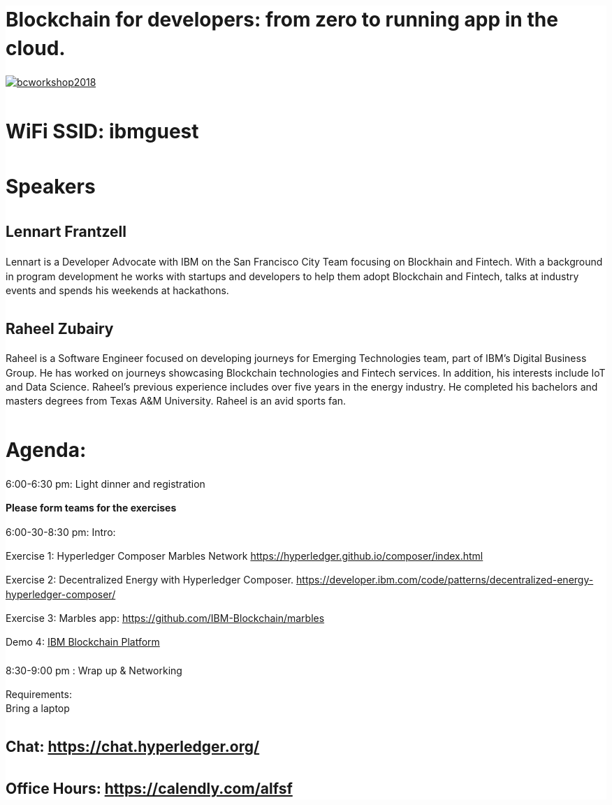 # Blockchain for developers: from zero to running app in the cloud.

<a href="http://ibm.biz/bcworkshop2018"><img src="https://farm5.staticflickr.com/4763/27859482419_d9c6d71635_z.jpg" width="640" height="160" alt="bcworkshop2018"></a> 

# WiFi SSID: ibmguest

# Speakers

## Lennart Frantzell 

Lennart is a Developer Advocate with IBM on the San Francisco City Team focusing on Blockhain and Fintech. With a background in program development he works with startups and developers to help them adopt Blockchain and Fintech, talks at industry events and spends his weekends at hackathons. 

## Raheel Zubairy 

Raheel is a Software Engineer focused on developing journeys for Emerging Technologies team, part of IBM’s Digital Business Group. He has worked on journeys showcasing Blockchain technologies and Fintech services. In addition, his interests include IoT and Data Science. Raheel’s previous experience includes over five years in the energy industry. He completed his bachelors and masters degrees from Texas A&M University. Raheel is an avid sports fan. 

# Agenda:

6:00-6:30 pm: Light dinner and registration

<b>Please form teams for the exercises</b>

6:00-30-8:30 pm: Intro: <p>
    Exercise 1: Hyperledger Composer Marbles Network https://hyperledger.github.io/composer/index.html<p> 
    Exercise 2: Decentralized Energy with Hyperledger Composer. https://developer.ibm.com/code/patterns/decentralized-energy-hyperledger-composer/<p>
    Exercise 3: Marbles app: https://github.com/IBM-Blockchain/marbles<p>
    Demo 4: [IBM Blockchain Platform](https://www.ibm.com/cloud/blockchain-platform)<br>                         
8:30-9:00 pm : Wrap up & Networking<p>
Requirements:
<br>
Bring a laptop
    
<p>

## Chat: https://chat.hyperledger.org/

## Office Hours: https://calendly.com/alfsf <p> 
  